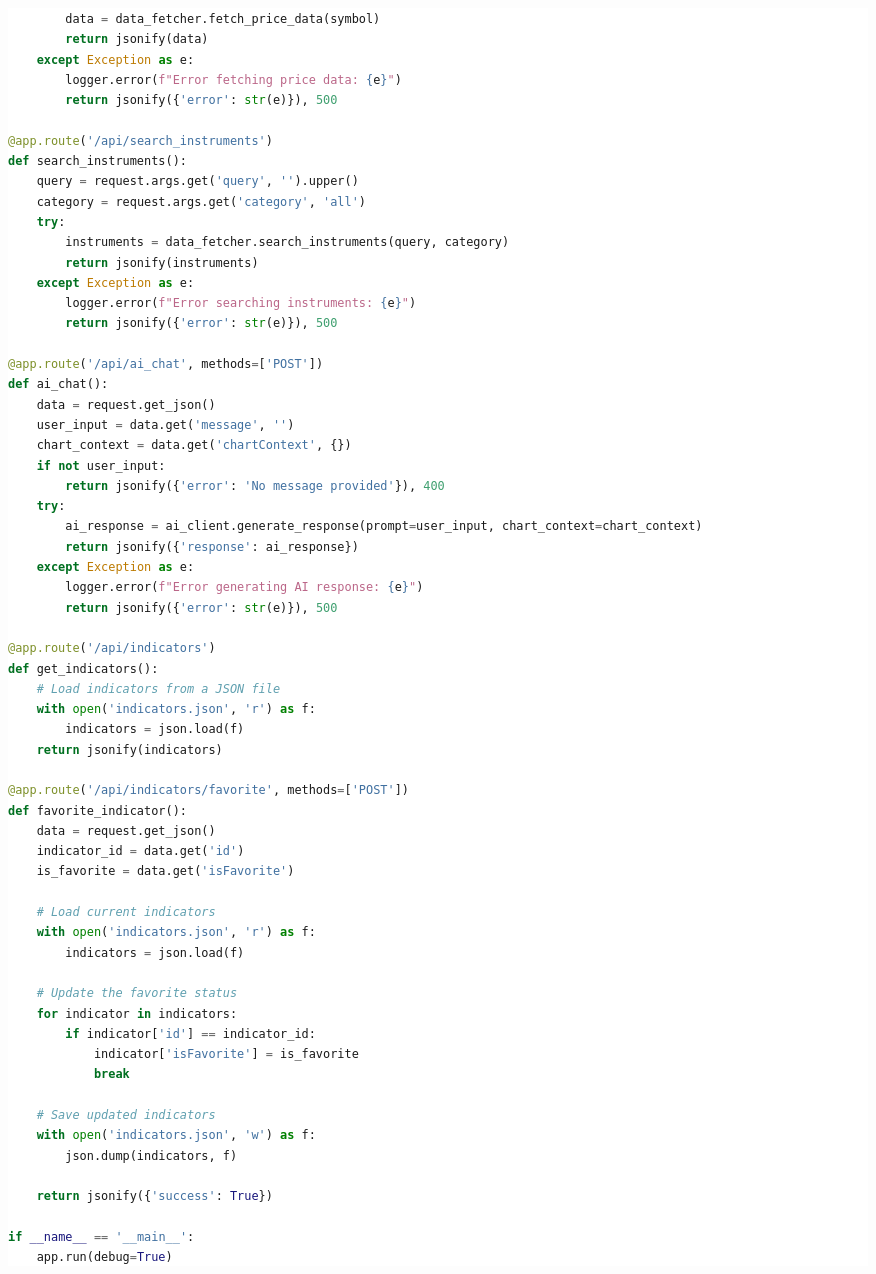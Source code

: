 ```python
        data = data_fetcher.fetch_price_data(symbol)
        return jsonify(data)
    except Exception as e:
        logger.error(f"Error fetching price data: {e}")
        return jsonify({'error': str(e)}), 500

@app.route('/api/search_instruments')
def search_instruments():
    query = request.args.get('query', '').upper()
    category = request.args.get('category', 'all')
    try:
        instruments = data_fetcher.search_instruments(query, category)
        return jsonify(instruments)
    except Exception as e:
        logger.error(f"Error searching instruments: {e}")
        return jsonify({'error': str(e)}), 500

@app.route('/api/ai_chat', methods=['POST'])
def ai_chat():
    data = request.get_json()
    user_input = data.get('message', '')
    chart_context = data.get('chartContext', {})
    if not user_input:
        return jsonify({'error': 'No message provided'}), 400
    try:
        ai_response = ai_client.generate_response(prompt=user_input, chart_context=chart_context)
        return jsonify({'response': ai_response})
    except Exception as e:
        logger.error(f"Error generating AI response: {e}")
        return jsonify({'error': str(e)}), 500

@app.route('/api/indicators')
def get_indicators():
    # Load indicators from a JSON file
    with open('indicators.json', 'r') as f:
        indicators = json.load(f)
    return jsonify(indicators)

@app.route('/api/indicators/favorite', methods=['POST'])
def favorite_indicator():
    data = request.get_json()
    indicator_id = data.get('id')
    is_favorite = data.get('isFavorite')
    
    # Load current indicators
    with open('indicators.json', 'r') as f:
        indicators = json.load(f)
    
    # Update the favorite status
    for indicator in indicators:
        if indicator['id'] == indicator_id:
            indicator['isFavorite'] = is_favorite
            break
    
    # Save updated indicators
    with open('indicators.json', 'w') as f:
        json.dump(indicators, f)
    
    return jsonify({'success': True})

if __name__ == '__main__':
    app.run(debug=True)
```